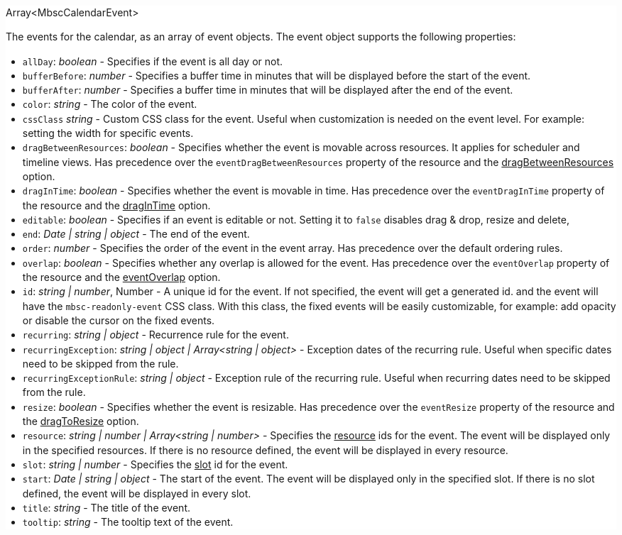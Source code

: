 Array&lt;MbscCalendarEvent&gt;

The events for the calendar, as an array of event objects. The event object supports the following properties:
- `allDay`: *boolean* - Specifies if the event is all day or not.
- `bufferBefore`: *number* - Specifies a buffer time in minutes that will be displayed before the start of the event.
- `bufferAfter`: *number* - Specifies a buffer time in minutes that will be displayed after the end of the event.
- `color`: *string* - The color of the event.
- `cssClass` *string* - Custom CSS class for the event.
Useful when customization is needed on the event level.
For example: setting the width for specific events.
- `dragBetweenResources`: *boolean* - Specifies whether the event is movable across resources.
It applies for scheduler and timeline views.
Has precedence over the `eventDragBetweenResources` property of the resource
and the [dragBetweenResources](#opt-dragBetweenResources) option.
- `dragInTime`: *boolean* - Specifies whether the event is movable in time.
Has precedence over the `eventDragInTime` property of the resource and the [dragInTime](#opt-dragInTime) option.
- `editable`: *boolean* - Specifies if an event is editable or not. Setting it to `false` disables drag &amp; drop, resize and delete,
- `end`: *Date | string | object* - The end of the event.
- `order`: *number* - Specifies the order of the event in the event array.
Has precedence over the default ordering rules.
- `overlap`: *boolean* - Specifies whether any overlap is allowed for the event.
Has precedence over the `eventOverlap` property of the resource and the [eventOverlap](#opt-eventOverlap) option.
- `id`: *string | number*, Number - A unique id for the event. If not specified, the event will get a generated id.
and the event will have the `mbsc-readonly-event` CSS class. With this class, the fixed events will be easily customizable,
for example: add opacity or disable the cursor on the fixed events.
- `recurring`: *string | object* - Recurrence rule for the event.
- `recurringException`: *string | object | Array&lt;string | object&gt;* - Exception dates of the recurring rule.
Useful when specific dates need to be skipped from the rule.
- `recurringExceptionRule`: *string | object* - Exception rule of the recurring rule.
Useful when recurring dates need to be skipped from the rule.
- `resize`: *boolean* - Specifies whether the event is resizable.
Has precedence over the `eventResize` property of the resource and the [dragToResize](#opt-dragToResize) option.
- `resource`: *string | number | Array&lt;string | number&gt;* - Specifies the [resource](#opt-resources) ids for the event.
The event will be displayed only in the specified resources.
If there is no resource defined, the event will be displayed in every resource.
- `slot`: *string | number* - Specifies the [slot](#opt-slots) id for the event.
- `start`: *Date | string | object* - The start of the event.
The event will be displayed only in the specified slot.
If there is no slot defined, the event will be displayed in every slot.
- `title`: *string* - The title of the event.
- `tooltip`: *string* - The tooltip text of the event.
